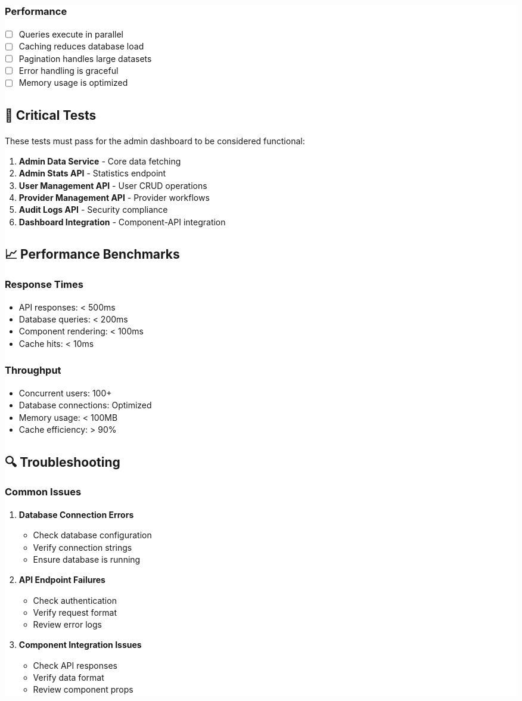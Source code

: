 ### **Performance**
- [ ] Queries execute in parallel
- [ ] Caching reduces database load
- [ ] Pagination handles large datasets
- [ ] Error handling is graceful
- [ ] Memory usage is optimized

## 🚨 Critical Tests

These tests must pass for the admin dashboard to be considered functional:

1. **Admin Data Service** - Core data fetching
2. **Admin Stats API** - Statistics endpoint
3. **User Management API** - User CRUD operations
4. **Provider Management API** - Provider workflows
5. **Audit Logs API** - Security compliance
6. **Dashboard Integration** - Component-API integration

## 📈 Performance Benchmarks

### **Response Times**
- API responses: < 500ms
- Database queries: < 200ms
- Component rendering: < 100ms
- Cache hits: < 10ms

### **Throughput**
- Concurrent users: 100+
- Database connections: Optimized
- Memory usage: < 100MB
- Cache efficiency: > 90%

## 🔍 Troubleshooting

### Common Issues

1. **Database Connection Errors**
   - Check database configuration
   - Verify connection strings
   - Ensure database is running

2. **API Endpoint Failures**
   - Check authentication
   - Verify request format
   - Review error logs

3. **Component Integration Issues**
   - Check API responses
   - Verify data format
   - Review component props
